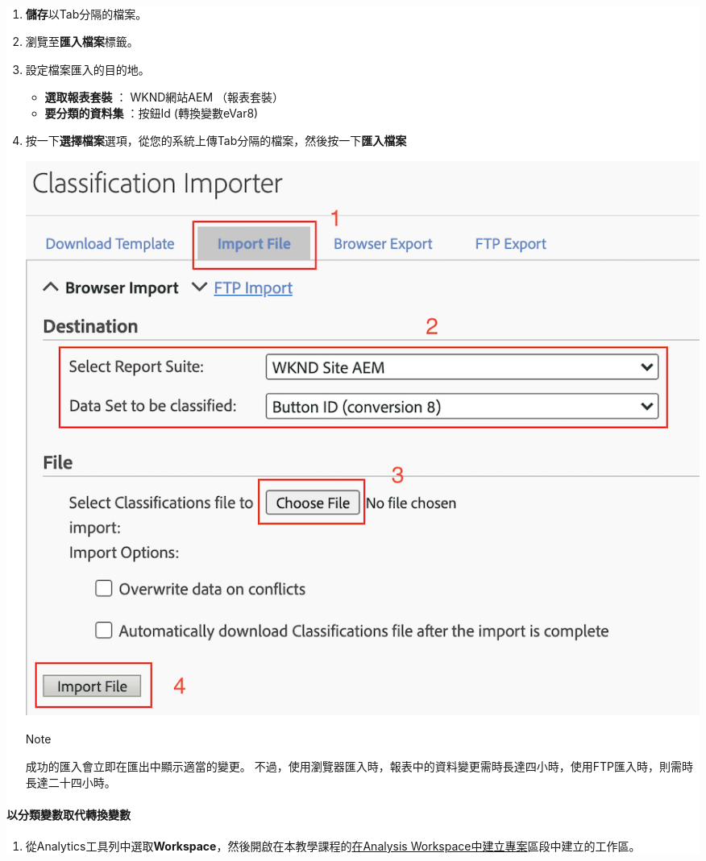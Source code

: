 1. **儲存**&#x200B;以Tab分隔的檔案。
1. 瀏覽至&#x200B;**匯入檔案**&#x200B;標籤。
1. 設定檔案匯入的目的地。
   * **選取報表套裝** ： WKND網站AEM （報表套裝）
   * **要分類的資料集** ：按鈕Id (轉換變數eVar8)
1. 按一下&#x200B;**選擇檔案**&#x200B;選項，從您的系統上傳Tab分隔的檔案，然後按一下&#x200B;**匯入檔案**

   ![檔案匯入工具](assets/create-analytics-workspace/file-importer.png)

   >[!NOTE]
   >
   > 成功的匯入會立即在匯出中顯示適當的變更。 不過，使用瀏覽器匯入時，報表中的資料變更需時長達四小時，使用FTP匯入時，則需時長達二十四小時。

#### 以分類變數取代轉換變數

1. 從Analytics工具列中選取&#x200B;**Workspace**，然後開啟在本教學課程的[在Analysis Workspace中建立專案](#create-a-project-in-analysis-workspace)區段中建立的工作區。

